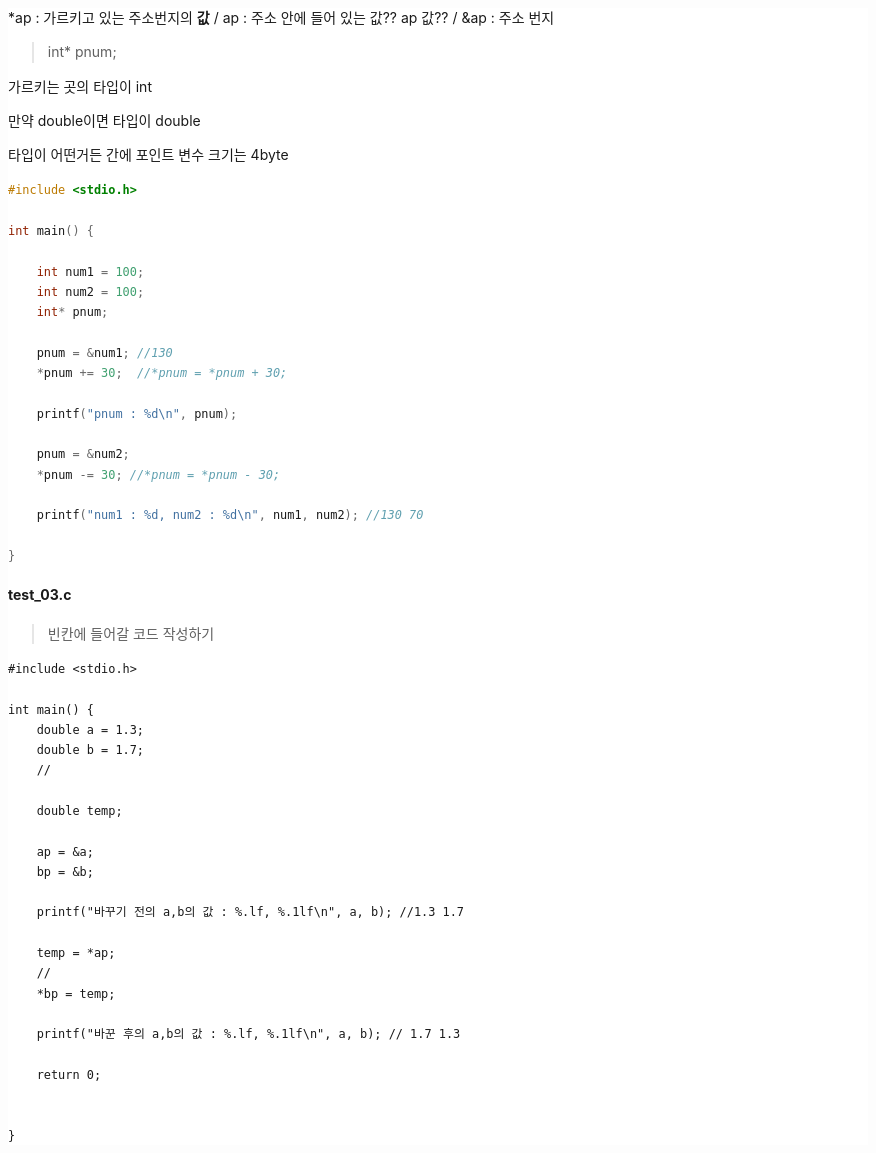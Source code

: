 

*ap : 가르키고 있는 주소번지의 **값**  /  ap : 주소 안에 들어 있는 값?? ap 값??  / &ap :  주소 번지  



> int* pnum;

가르키는 곳의 타입이 int 

만약 double이면 타입이 double 

타입이 어떤거든 간에 포인트 변수 크기는 4byte



```c
#include <stdio.h>

int main() {

	int num1 = 100;
	int num2 = 100; 
	int* pnum;

	pnum = &num1; //130 
	*pnum += 30;  //*pnum = *pnum + 30;

	printf("pnum : %d\n", pnum);

	pnum = &num2; 
	*pnum -= 30; //*pnum = *pnum - 30;

	printf("num1 : %d, num2 : %d\n", num1, num2); //130 70

}
```



#### test_03.c

> 빈칸에 들어갈 코드 작성하기 

```
#include <stdio.h>

int main() {
	double a = 1.3;
	double b = 1.7;
	//

	double temp;

	ap = &a;
	bp = &b;

	printf("바꾸기 전의 a,b의 값 : %.lf, %.1lf\n", a, b); //1.3 1.7 

	temp = *ap;
	//
	*bp = temp; 

	printf("바꾼 후의 a,b의 값 : %.lf, %.1lf\n", a, b); // 1.7 1.3 

	return 0;


}
```
